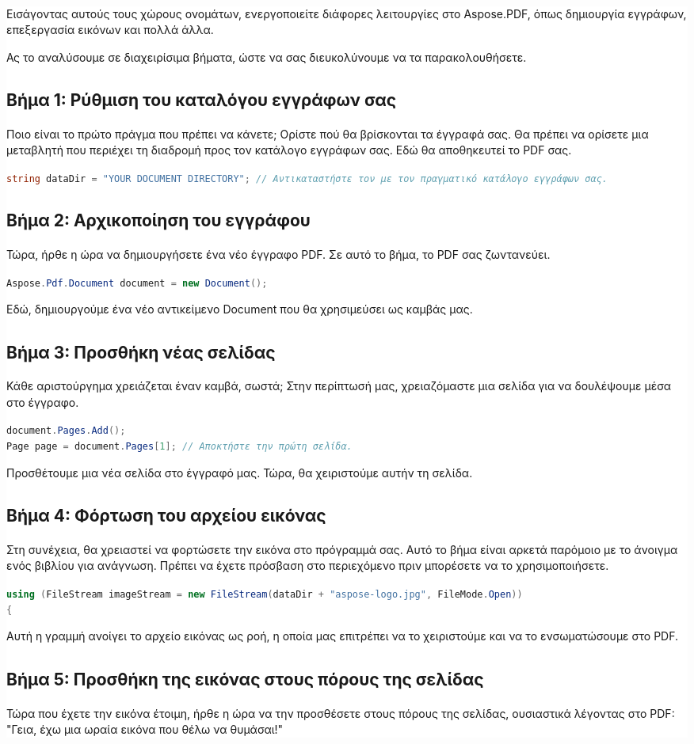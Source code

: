 Εισάγοντας αυτούς τους χώρους ονομάτων, ενεργοποιείτε διάφορες λειτουργίες στο Aspose.PDF, όπως δημιουργία εγγράφων, επεξεργασία εικόνων και πολλά άλλα.

Ας το αναλύσουμε σε διαχειρίσιμα βήματα, ώστε να σας διευκολύνουμε να τα παρακολουθήσετε.

## Βήμα 1: Ρύθμιση του καταλόγου εγγράφων σας

Ποιο είναι το πρώτο πράγμα που πρέπει να κάνετε; Ορίστε πού θα βρίσκονται τα έγγραφά σας. Θα πρέπει να ορίσετε μια μεταβλητή που περιέχει τη διαδρομή προς τον κατάλογο εγγράφων σας. Εδώ θα αποθηκευτεί το PDF σας.

```csharp
string dataDir = "YOUR DOCUMENT DIRECTORY"; // Αντικαταστήστε τον με τον πραγματικό κατάλογο εγγράφων σας.
```

## Βήμα 2: Αρχικοποίηση του εγγράφου

Τώρα, ήρθε η ώρα να δημιουργήσετε ένα νέο έγγραφο PDF. Σε αυτό το βήμα, το PDF σας ζωντανεύει. 

```csharp
Aspose.Pdf.Document document = new Document();
```

Εδώ, δημιουργούμε ένα νέο αντικείμενο Document που θα χρησιμεύσει ως καμβάς μας.

## Βήμα 3: Προσθήκη νέας σελίδας

Κάθε αριστούργημα χρειάζεται έναν καμβά, σωστά; Στην περίπτωσή μας, χρειαζόμαστε μια σελίδα για να δουλέψουμε μέσα στο έγγραφο.

```csharp
document.Pages.Add();
Page page = document.Pages[1]; // Αποκτήστε την πρώτη σελίδα.
```

Προσθέτουμε μια νέα σελίδα στο έγγραφό μας. Τώρα, θα χειριστούμε αυτήν τη σελίδα.

## Βήμα 4: Φόρτωση του αρχείου εικόνας

Στη συνέχεια, θα χρειαστεί να φορτώσετε την εικόνα στο πρόγραμμά σας. Αυτό το βήμα είναι αρκετά παρόμοιο με το άνοιγμα ενός βιβλίου για ανάγνωση. Πρέπει να έχετε πρόσβαση στο περιεχόμενο πριν μπορέσετε να το χρησιμοποιήσετε.

```csharp
using (FileStream imageStream = new FileStream(dataDir + "aspose-logo.jpg", FileMode.Open))
{
```

Αυτή η γραμμή ανοίγει το αρχείο εικόνας ως ροή, η οποία μας επιτρέπει να το χειριστούμε και να το ενσωματώσουμε στο PDF.

## Βήμα 5: Προσθήκη της εικόνας στους πόρους της σελίδας

Τώρα που έχετε την εικόνα έτοιμη, ήρθε η ώρα να την προσθέσετε στους πόρους της σελίδας, ουσιαστικά λέγοντας στο PDF: "Γεια, έχω μια ωραία εικόνα που θέλω να θυμάσαι!"
